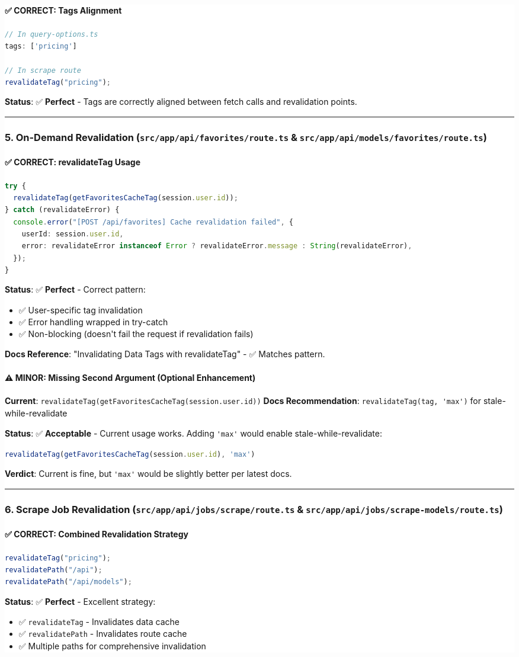 #### ✅ CORRECT: Tags Alignment
```typescript
// In query-options.ts
tags: ['pricing']

// In scrape route
revalidateTag("pricing");
```
**Status**: ✅ **Perfect** - Tags are correctly aligned between fetch calls and revalidation points.

---

### 5. On-Demand Revalidation (`src/app/api/favorites/route.ts` & `src/app/api/models/favorites/route.ts`)

#### ✅ CORRECT: revalidateTag Usage
```typescript
try { 
  revalidateTag(getFavoritesCacheTag(session.user.id)); 
} catch (revalidateError) {
  console.error("[POST /api/favorites] Cache revalidation failed", {
    userId: session.user.id,
    error: revalidateError instanceof Error ? revalidateError.message : String(revalidateError),
  });
}
```
**Status**: ✅ **Perfect** - Correct pattern:
- ✅ User-specific tag invalidation
- ✅ Error handling wrapped in try-catch
- ✅ Non-blocking (doesn't fail the request if revalidation fails)

**Docs Reference**: "Invalidating Data Tags with revalidateTag" - ✅ Matches pattern.

#### ⚠️ MINOR: Missing Second Argument (Optional Enhancement)
**Current**: `revalidateTag(getFavoritesCacheTag(session.user.id))`
**Docs Recommendation**: `revalidateTag(tag, 'max')` for stale-while-revalidate

**Status**: ✅ **Acceptable** - Current usage works. Adding `'max'` would enable stale-while-revalidate:
```typescript
revalidateTag(getFavoritesCacheTag(session.user.id), 'max')
```
**Verdict**: Current is fine, but `'max'` would be slightly better per latest docs.

---

### 6. Scrape Job Revalidation (`src/app/api/jobs/scrape/route.ts` & `src/app/api/jobs/scrape-models/route.ts`)

#### ✅ CORRECT: Combined Revalidation Strategy
```typescript
revalidateTag("pricing");
revalidatePath("/api");
revalidatePath("/api/models");
```
**Status**: ✅ **Perfect** - Excellent strategy:
- ✅ `revalidateTag` - Invalidates data cache
- ✅ `revalidatePath` - Invalidates route cache
- ✅ Multiple paths for comprehensive invalidation
